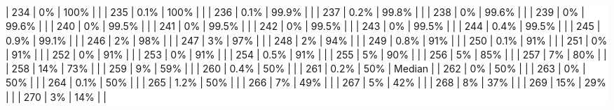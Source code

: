 | 234 | 0% | 100% |  |
| 235 | 0.1% | 100% |  |
| 236 | 0.1% | 99.9% |  |
| 237 | 0.2% | 99.8% |  |
| 238 | 0% | 99.6% |  |
| 239 | 0% | 99.6% |  |
| 240 | 0% | 99.5% |  |
| 241 | 0% | 99.5% |  |
| 242 | 0% | 99.5% |  |
| 243 | 0% | 99.5% |  |
| 244 | 0.4% | 99.5% |  |
| 245 | 0.9% | 99.1% |  |
| 246 | 2% | 98% |  |
| 247 | 3% | 97% |  |
| 248 | 2% | 94% |  |
| 249 | 0.8% | 91% |  |
| 250 | 0.1% | 91% |  |
| 251 | 0% | 91% |  |
| 252 | 0% | 91% |  |
| 253 | 0% | 91% |  |
| 254 | 0.5% | 91% |  |
| 255 | 5% | 90% |  |
| 256 | 5% | 85% |  |
| 257 | 7% | 80% |  |
| 258 | 14% | 73% |  |
| 259 | 9% | 59% |  |
| 260 | 0.4% | 50% |  |
| 261 | 0.2% | 50% | Median |
| 262 | 0% | 50% |  |
| 263 | 0% | 50% |  |
| 264 | 0.1% | 50% |  |
| 265 | 1.2% | 50% |  |
| 266 | 7% | 49% |  |
| 267 | 5% | 42% |  |
| 268 | 8% | 37% |  |
| 269 | 15% | 29% |  |
| 270 | 3% | 14% |  |